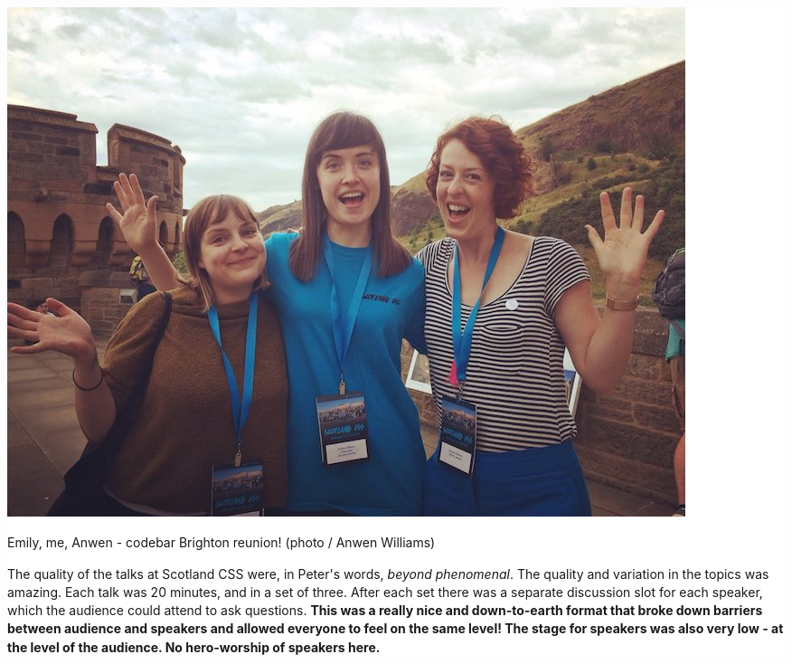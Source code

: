![Emily, me and Anwen at Scotland CSS](img/emilymeanwen.jpg)

<figcaption class="item4">Emily, me, Anwen - codebar Brighton reunion! (photo / Anwen Williams)</figcaption>

</figure>

The quality of the talks at Scotland CSS were, in Peter's words, _beyond phenomenal_. The quality and variation in the topics was amazing. Each talk was 20 minutes, and in a set of three. After each set there was a separate discussion slot for each speaker, which the audience could attend to ask questions. **This was a really nice and down-to-earth format that broke down barriers between audience and speakers and allowed everyone to feel on the same level! The stage for speakers was also very low - at the level of the audience. No hero-worship of speakers here.**

<figure class="image__grid--two grid__captions--two">
